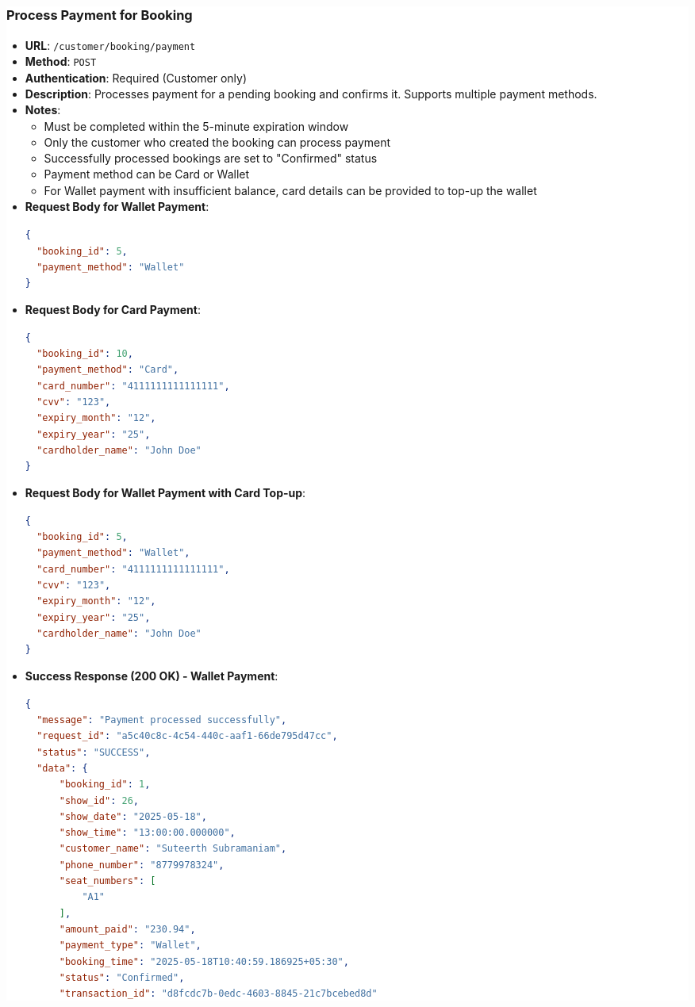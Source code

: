 ### Process Payment for Booking
- **URL**: `/customer/booking/payment`
- **Method**: `POST`
- **Authentication**: Required (Customer only)
- **Description**: Processes payment for a pending booking and confirms it. Supports multiple payment methods.
- **Notes**:
  - Must be completed within the 5-minute expiration window
  - Only the customer who created the booking can process payment
  - Successfully processed bookings are set to "Confirmed" status
  - Payment method can be Card or Wallet
  - For Wallet payment with insufficient balance, card details can be provided to top-up the wallet
- **Request Body for Wallet Payment**:
  ```json
  {
    "booking_id": 5,
    "payment_method": "Wallet"
  }
  ```
- **Request Body for Card Payment**:
  ```json
  {
    "booking_id": 10,
    "payment_method": "Card",
    "card_number": "4111111111111111",
    "cvv": "123",
    "expiry_month": "12",
    "expiry_year": "25",
    "cardholder_name": "John Doe"
  }
  ```
- **Request Body for Wallet Payment with Card Top-up**:
  ```json
  {
    "booking_id": 5,
    "payment_method": "Wallet",
    "card_number": "4111111111111111",
    "cvv": "123",
    "expiry_month": "12",
    "expiry_year": "25",
    "cardholder_name": "John Doe"
  }
  ```
- **Success Response (200 OK) - Wallet Payment**:
  ```json
  {
    "message": "Payment processed successfully",
    "request_id": "a5c40c8c-4c54-440c-aaf1-66de795d47cc",
    "status": "SUCCESS",
    "data": {
        "booking_id": 1,
        "show_id": 26,
        "show_date": "2025-05-18",
        "show_time": "13:00:00.000000",
        "customer_name": "Suteerth Subramaniam",
        "phone_number": "8779978324",
        "seat_numbers": [
            "A1"
        ],
        "amount_paid": "230.94",
        "payment_type": "Wallet",
        "booking_time": "2025-05-18T10:40:59.186925+05:30",
        "status": "Confirmed",
        "transaction_id": "d8fcdc7b-0edc-4603-8845-21c7bcebed8d"
  ```